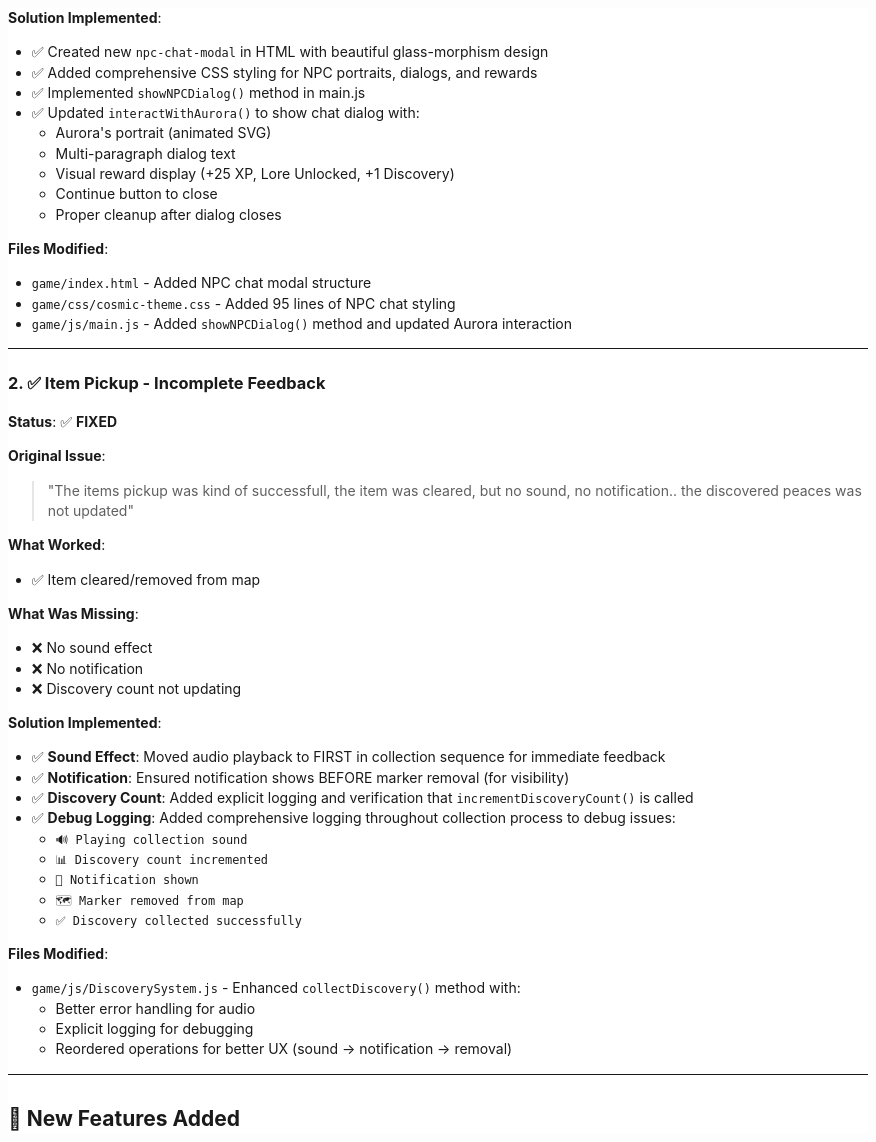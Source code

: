 **Solution Implemented**:
- ✅ Created new `npc-chat-modal` in HTML with beautiful glass-morphism design
- ✅ Added comprehensive CSS styling for NPC portraits, dialogs, and rewards
- ✅ Implemented `showNPCDialog()` method in main.js
- ✅ Updated `interactWithAurora()` to show chat dialog with:
  - Aurora's portrait (animated SVG)
  - Multi-paragraph dialog text
  - Visual reward display (+25 XP, Lore Unlocked, +1 Discovery)
  - Continue button to close
  - Proper cleanup after dialog closes

**Files Modified**:
- `game/index.html` - Added NPC chat modal structure
- `game/css/cosmic-theme.css` - Added 95 lines of NPC chat styling
- `game/js/main.js` - Added `showNPCDialog()` method and updated Aurora interaction

---

### 2. ✅ Item Pickup - Incomplete Feedback
**Status**: ✅ **FIXED**

**Original Issue**:
> "The items pickup was kind of successfull, the item was cleared, but no sound, no notification.. the discovered peaces was not updated"

**What Worked**:
- ✅ Item cleared/removed from map

**What Was Missing**:
- ❌ No sound effect
- ❌ No notification
- ❌ Discovery count not updating

**Solution Implemented**:
- ✅ **Sound Effect**: Moved audio playback to FIRST in collection sequence for immediate feedback
- ✅ **Notification**: Ensured notification shows BEFORE marker removal (for visibility)
- ✅ **Discovery Count**: Added explicit logging and verification that `incrementDiscoveryCount()` is called
- ✅ **Debug Logging**: Added comprehensive logging throughout collection process to debug issues:
  - `🔊 Playing collection sound`
  - `📊 Discovery count incremented`
  - `📢 Notification shown`
  - `🗺️ Marker removed from map`
  - `✅ Discovery collected successfully`

**Files Modified**:
- `game/js/DiscoverySystem.js` - Enhanced `collectDiscovery()` method with:
  - Better error handling for audio
  - Explicit logging for debugging
  - Reordered operations for better UX (sound → notification → removal)

---

## 🎨 New Features Added
